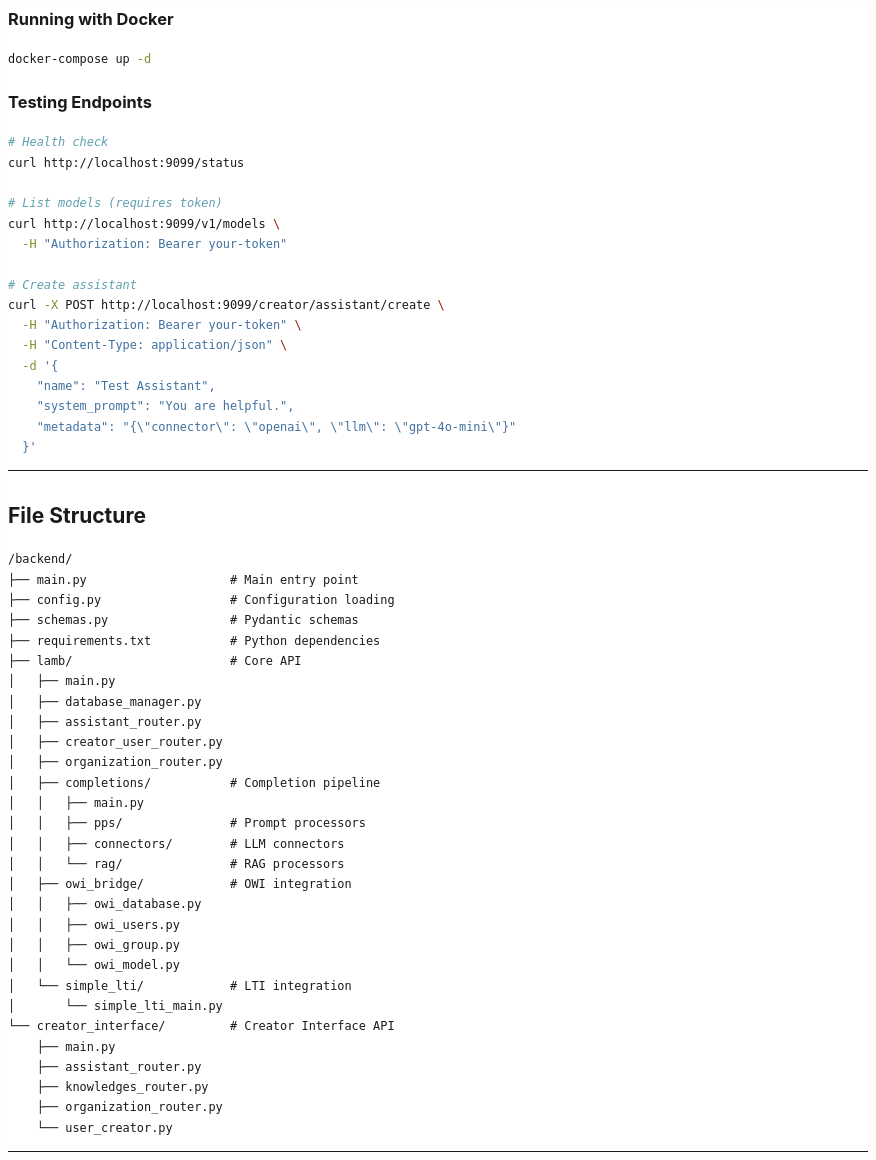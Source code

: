 ### Running with Docker

```bash
docker-compose up -d
```

### Testing Endpoints

```bash
# Health check
curl http://localhost:9099/status

# List models (requires token)
curl http://localhost:9099/v1/models \
  -H "Authorization: Bearer your-token"

# Create assistant
curl -X POST http://localhost:9099/creator/assistant/create \
  -H "Authorization: Bearer your-token" \
  -H "Content-Type: application/json" \
  -d '{
    "name": "Test Assistant",
    "system_prompt": "You are helpful.",
    "metadata": "{\"connector\": \"openai\", \"llm\": \"gpt-4o-mini\"}"
  }'
```

---

## File Structure

```
/backend/
├── main.py                    # Main entry point
├── config.py                  # Configuration loading
├── schemas.py                 # Pydantic schemas
├── requirements.txt           # Python dependencies
├── lamb/                      # Core API
│   ├── main.py
│   ├── database_manager.py
│   ├── assistant_router.py
│   ├── creator_user_router.py
│   ├── organization_router.py
│   ├── completions/           # Completion pipeline
│   │   ├── main.py
│   │   ├── pps/               # Prompt processors
│   │   ├── connectors/        # LLM connectors
│   │   └── rag/               # RAG processors
│   ├── owi_bridge/            # OWI integration
│   │   ├── owi_database.py
│   │   ├── owi_users.py
│   │   ├── owi_group.py
│   │   └── owi_model.py
│   └── simple_lti/            # LTI integration
│       └── simple_lti_main.py
└── creator_interface/         # Creator Interface API
    ├── main.py
    ├── assistant_router.py
    ├── knowledges_router.py
    ├── organization_router.py
    └── user_creator.py
```

---